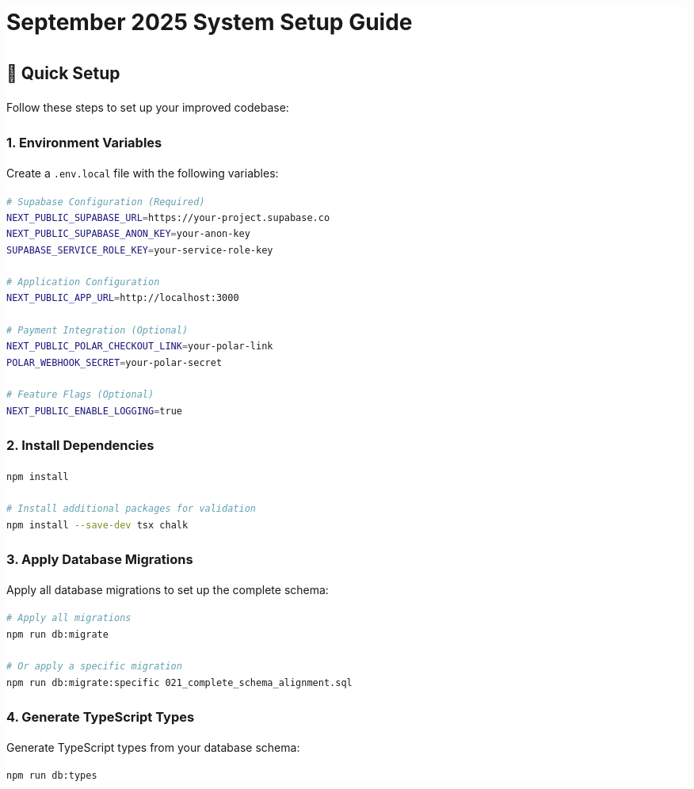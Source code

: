 # September 2025 System Setup Guide

## 🚀 Quick Setup

Follow these steps to set up your improved codebase:

### 1. Environment Variables

Create a `.env.local` file with the following variables:

```bash
# Supabase Configuration (Required)
NEXT_PUBLIC_SUPABASE_URL=https://your-project.supabase.co
NEXT_PUBLIC_SUPABASE_ANON_KEY=your-anon-key
SUPABASE_SERVICE_ROLE_KEY=your-service-role-key

# Application Configuration
NEXT_PUBLIC_APP_URL=http://localhost:3000

# Payment Integration (Optional)
NEXT_PUBLIC_POLAR_CHECKOUT_LINK=your-polar-link
POLAR_WEBHOOK_SECRET=your-polar-secret

# Feature Flags (Optional)
NEXT_PUBLIC_ENABLE_LOGGING=true
```

### 2. Install Dependencies

```bash
npm install

# Install additional packages for validation
npm install --save-dev tsx chalk
```

### 3. Apply Database Migrations

Apply all database migrations to set up the complete schema:

```bash
# Apply all migrations
npm run db:migrate

# Or apply a specific migration
npm run db:migrate:specific 021_complete_schema_alignment.sql
```

### 4. Generate TypeScript Types

Generate TypeScript types from your database schema:

```bash
npm run db:types
```

